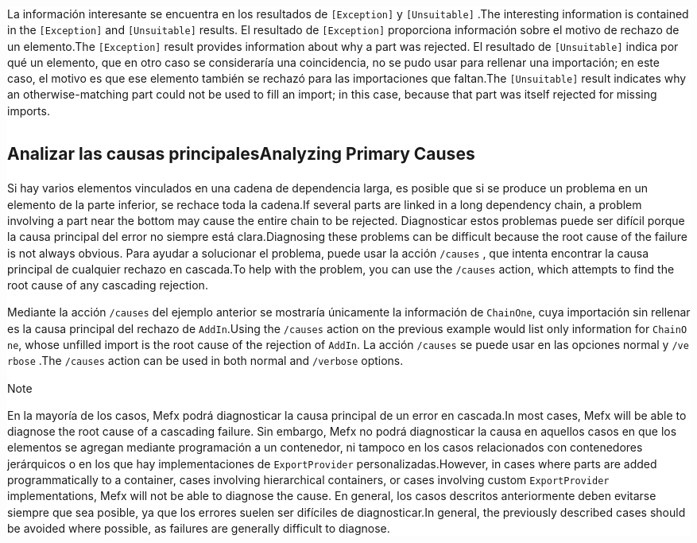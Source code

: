  <span data-ttu-id="c5be5-137">La información interesante se encuentra en los resultados de `[Exception]` y `[Unsuitable]` .</span><span class="sxs-lookup"><span data-stu-id="c5be5-137">The interesting information is contained in the `[Exception]` and `[Unsuitable]` results.</span></span> <span data-ttu-id="c5be5-138">El resultado de `[Exception]` proporciona información sobre el motivo de rechazo de un elemento.</span><span class="sxs-lookup"><span data-stu-id="c5be5-138">The `[Exception]` result provides information about why a part was rejected.</span></span> <span data-ttu-id="c5be5-139">El resultado de `[Unsuitable]` indica por qué un elemento, que en otro caso se consideraría una coincidencia, no se pudo usar para rellenar una importación; en este caso, el motivo es que ese elemento también se rechazó para las importaciones que faltan.</span><span class="sxs-lookup"><span data-stu-id="c5be5-139">The `[Unsuitable]` result indicates why an otherwise-matching part could not be used to fill an import; in this case, because that part was itself rejected for missing imports.</span></span>  
  
<a name="analyzing_primary_causes"></a>   
## <a name="analyzing-primary-causes"></a><span data-ttu-id="c5be5-140">Analizar las causas principales</span><span class="sxs-lookup"><span data-stu-id="c5be5-140">Analyzing Primary Causes</span></span>  
 <span data-ttu-id="c5be5-141">Si hay varios elementos vinculados en una cadena de dependencia larga, es posible que si se produce un problema en un elemento de la parte inferior, se rechace toda la cadena.</span><span class="sxs-lookup"><span data-stu-id="c5be5-141">If several parts are linked in a long dependency chain, a problem involving a part near the bottom may cause the entire chain to be rejected.</span></span> <span data-ttu-id="c5be5-142">Diagnosticar estos problemas puede ser difícil porque la causa principal del error no siempre está clara.</span><span class="sxs-lookup"><span data-stu-id="c5be5-142">Diagnosing these problems can be difficult because the root cause of the failure is not always obvious.</span></span> <span data-ttu-id="c5be5-143">Para ayudar a solucionar el problema, puede usar la acción `/causes` , que intenta encontrar la causa principal de cualquier rechazo en cascada.</span><span class="sxs-lookup"><span data-stu-id="c5be5-143">To help with the problem, you can use the `/causes` action, which attempts to find the root cause of any cascading rejection.</span></span>  
  
 <span data-ttu-id="c5be5-144">Mediante la acción `/causes` del ejemplo anterior se mostraría únicamente la información de `ChainOne`, cuya importación sin rellenar es la causa principal del rechazo de `AddIn`.</span><span class="sxs-lookup"><span data-stu-id="c5be5-144">Using the `/causes` action on the previous example would list only information for `ChainOne`, whose unfilled import is the root cause of the rejection of `AddIn`.</span></span> <span data-ttu-id="c5be5-145">La acción `/causes` se puede usar en las opciones normal y `/verbose` .</span><span class="sxs-lookup"><span data-stu-id="c5be5-145">The `/causes` action can be used in both normal and `/verbose` options.</span></span>  
  
> [!NOTE]
> <span data-ttu-id="c5be5-146">En la mayoría de los casos, Mefx podrá diagnosticar la causa principal de un error en cascada.</span><span class="sxs-lookup"><span data-stu-id="c5be5-146">In most cases, Mefx will be able to diagnose the root cause of a cascading failure.</span></span> <span data-ttu-id="c5be5-147">Sin embargo, Mefx no podrá diagnosticar la causa en aquellos casos en que los elementos se agregan mediante programación a un contenedor, ni tampoco en los casos relacionados con contenedores jerárquicos o en los que hay implementaciones de `ExportProvider` personalizadas.</span><span class="sxs-lookup"><span data-stu-id="c5be5-147">However, in cases where parts are added programmatically to a container, cases involving hierarchical containers, or cases involving custom `ExportProvider` implementations, Mefx will not be able to diagnose the cause.</span></span> <span data-ttu-id="c5be5-148">En general, los casos descritos anteriormente deben evitarse siempre que sea posible, ya que los errores suelen ser difíciles de diagnosticar.</span><span class="sxs-lookup"><span data-stu-id="c5be5-148">In general, the previously described cases should be avoided where possible, as failures are generally difficult to diagnose.</span></span>  
  